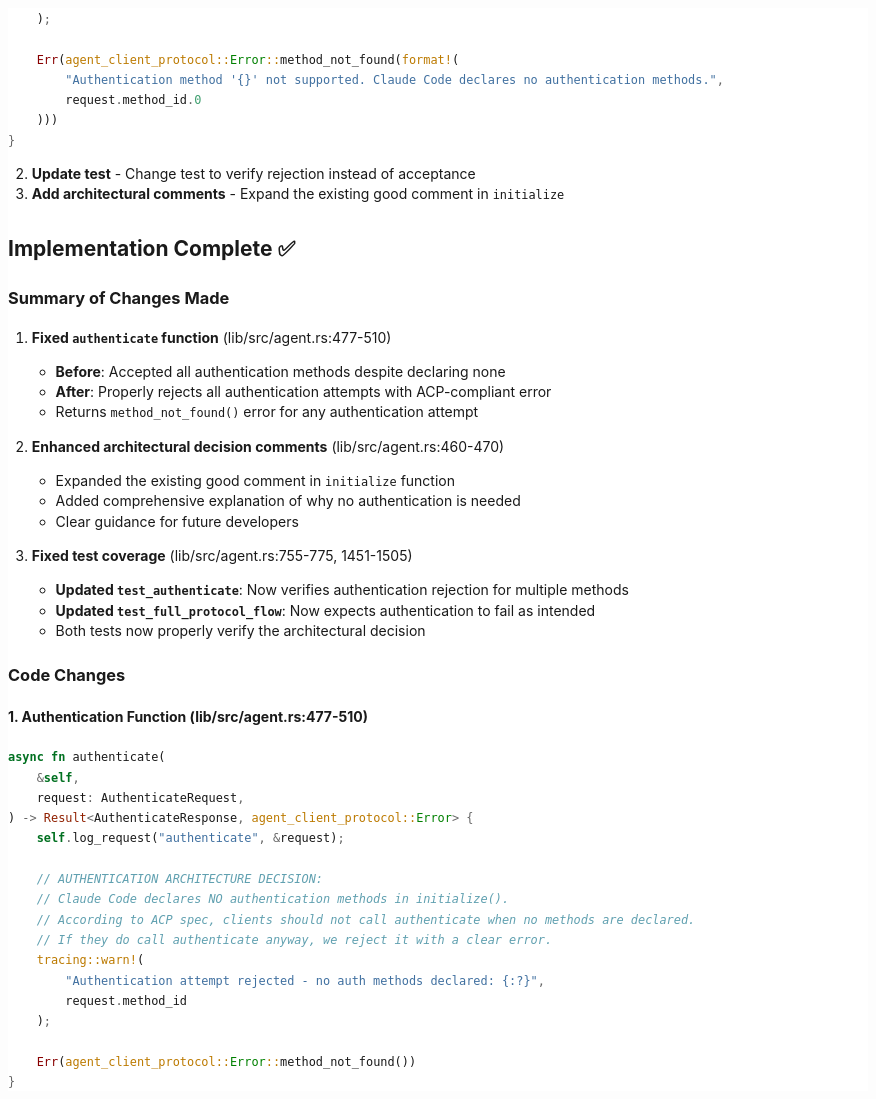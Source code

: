 ```rust
    );
    
    Err(agent_client_protocol::Error::method_not_found(format!(
        "Authentication method '{}' not supported. Claude Code declares no authentication methods.",
        request.method_id.0
    )))
}
```

2. **Update test** - Change test to verify rejection instead of acceptance
3. **Add architectural comments** - Expand the existing good comment in `initialize`
## Implementation Complete ✅

### Summary of Changes Made

1. **Fixed `authenticate` function** (lib/src/agent.rs:477-510)
   - **Before**: Accepted all authentication methods despite declaring none
   - **After**: Properly rejects all authentication attempts with ACP-compliant error
   - Returns `method_not_found()` error for any authentication attempt

2. **Enhanced architectural decision comments** (lib/src/agent.rs:460-470)
   - Expanded the existing good comment in `initialize` function
   - Added comprehensive explanation of why no authentication is needed
   - Clear guidance for future developers

3. **Fixed test coverage** (lib/src/agent.rs:755-775, 1451-1505)
   - **Updated `test_authenticate`**: Now verifies authentication rejection for multiple methods
   - **Updated `test_full_protocol_flow`**: Now expects authentication to fail as intended
   - Both tests now properly verify the architectural decision

### Code Changes

#### 1. Authentication Function (lib/src/agent.rs:477-510)
```rust
async fn authenticate(
    &self,
    request: AuthenticateRequest,
) -> Result<AuthenticateResponse, agent_client_protocol::Error> {
    self.log_request("authenticate", &request);
    
    // AUTHENTICATION ARCHITECTURE DECISION:
    // Claude Code declares NO authentication methods in initialize().
    // According to ACP spec, clients should not call authenticate when no methods are declared.
    // If they do call authenticate anyway, we reject it with a clear error.
    tracing::warn!(
        "Authentication attempt rejected - no auth methods declared: {:?}",
        request.method_id
    );
    
    Err(agent_client_protocol::Error::method_not_found())
}
```

